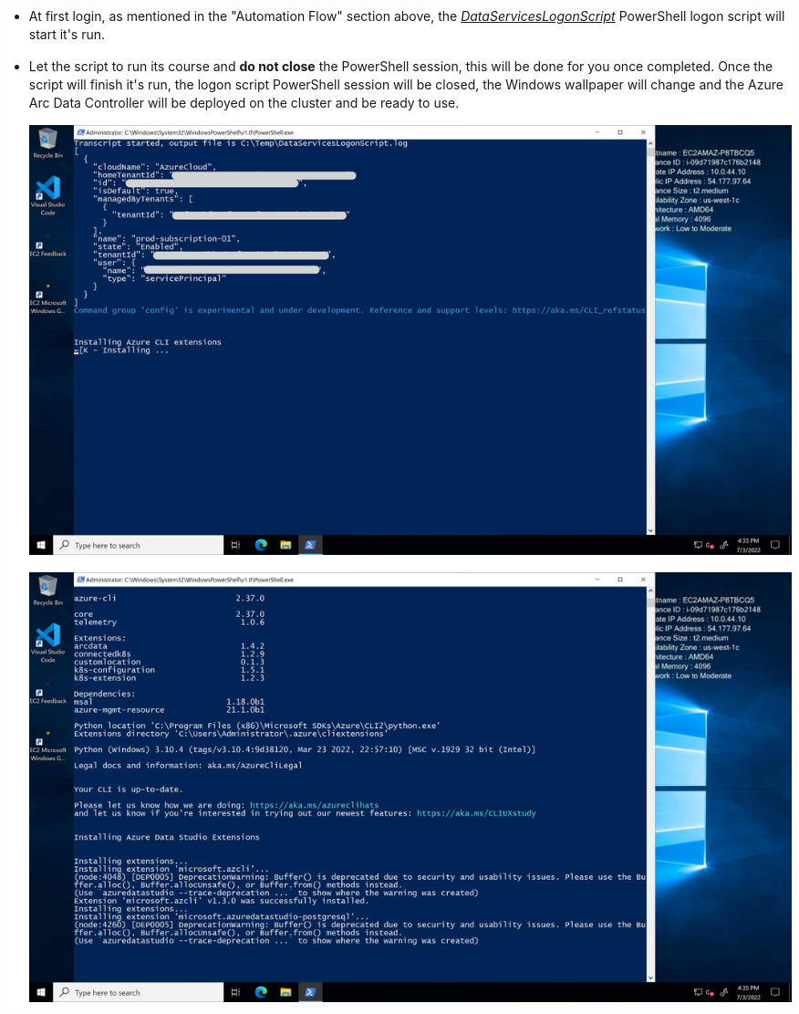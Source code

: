 - At first login, as mentioned in the "Automation Flow" section above, the [_DataServicesLogonScript_](https://github.com/microsoft/azure_arc/tree/main/azure_arc_data_jumpstart/eks/terraform/artifacts/DataServicesLogonScript.ps1) PowerShell logon script will start it's run.

- Let the script to run its course and **do not close** the PowerShell session, this will be done for you once completed. Once the script will finish it's run, the logon script PowerShell session will be closed, the Windows wallpaper will change and the Azure Arc Data Controller will be deployed on the cluster and be ready to use.


    ![Screenshot showing the PowerShell logon script run](./25.png)

    ![Screenshot showing the PowerShell logon script run](./26.png)
